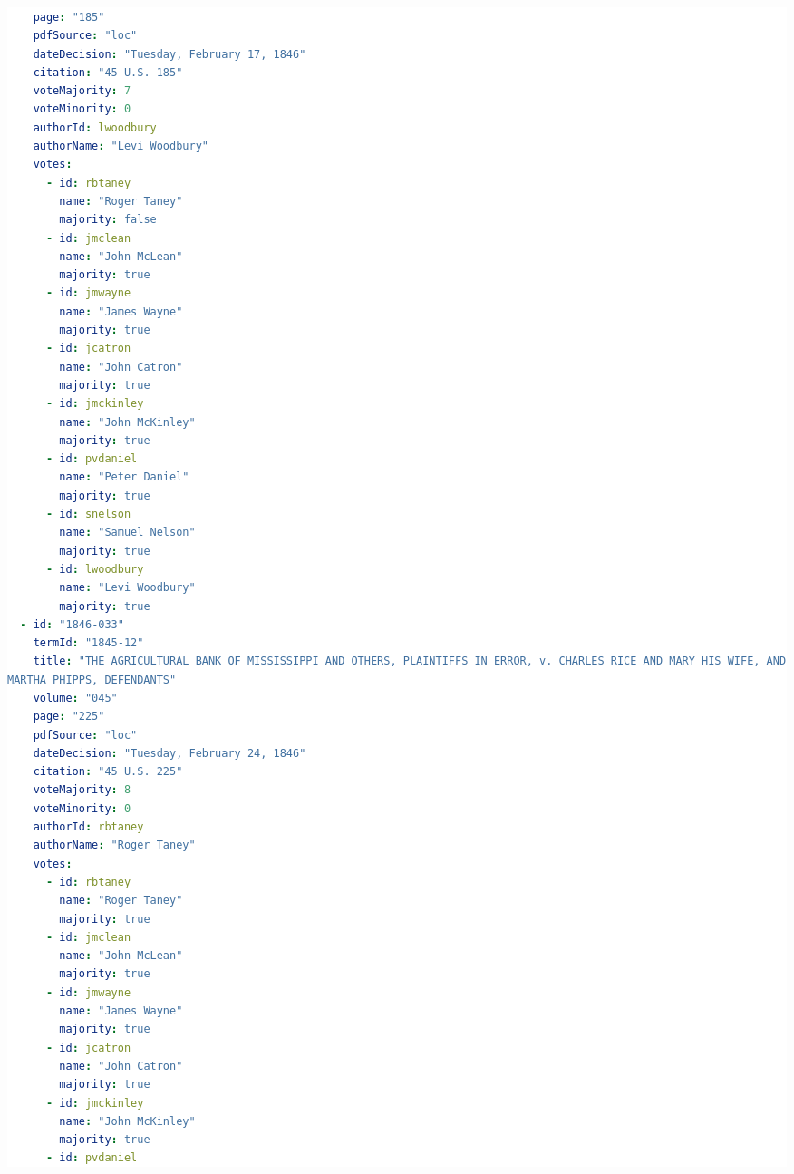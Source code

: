 ```yaml
    page: "185"
    pdfSource: "loc"
    dateDecision: "Tuesday, February 17, 1846"
    citation: "45 U.S. 185"
    voteMajority: 7
    voteMinority: 0
    authorId: lwoodbury
    authorName: "Levi Woodbury"
    votes:
      - id: rbtaney
        name: "Roger Taney"
        majority: false
      - id: jmclean
        name: "John McLean"
        majority: true
      - id: jmwayne
        name: "James Wayne"
        majority: true
      - id: jcatron
        name: "John Catron"
        majority: true
      - id: jmckinley
        name: "John McKinley"
        majority: true
      - id: pvdaniel
        name: "Peter Daniel"
        majority: true
      - id: snelson
        name: "Samuel Nelson"
        majority: true
      - id: lwoodbury
        name: "Levi Woodbury"
        majority: true
  - id: "1846-033"
    termId: "1845-12"
    title: "THE AGRICULTURAL BANK OF MISSISSIPPI AND OTHERS, PLAINTIFFS IN ERROR, v. CHARLES RICE AND MARY HIS WIFE, AND MARTHA PHIPPS, DEFENDANTS"
    volume: "045"
    page: "225"
    pdfSource: "loc"
    dateDecision: "Tuesday, February 24, 1846"
    citation: "45 U.S. 225"
    voteMajority: 8
    voteMinority: 0
    authorId: rbtaney
    authorName: "Roger Taney"
    votes:
      - id: rbtaney
        name: "Roger Taney"
        majority: true
      - id: jmclean
        name: "John McLean"
        majority: true
      - id: jmwayne
        name: "James Wayne"
        majority: true
      - id: jcatron
        name: "John Catron"
        majority: true
      - id: jmckinley
        name: "John McKinley"
        majority: true
      - id: pvdaniel
```